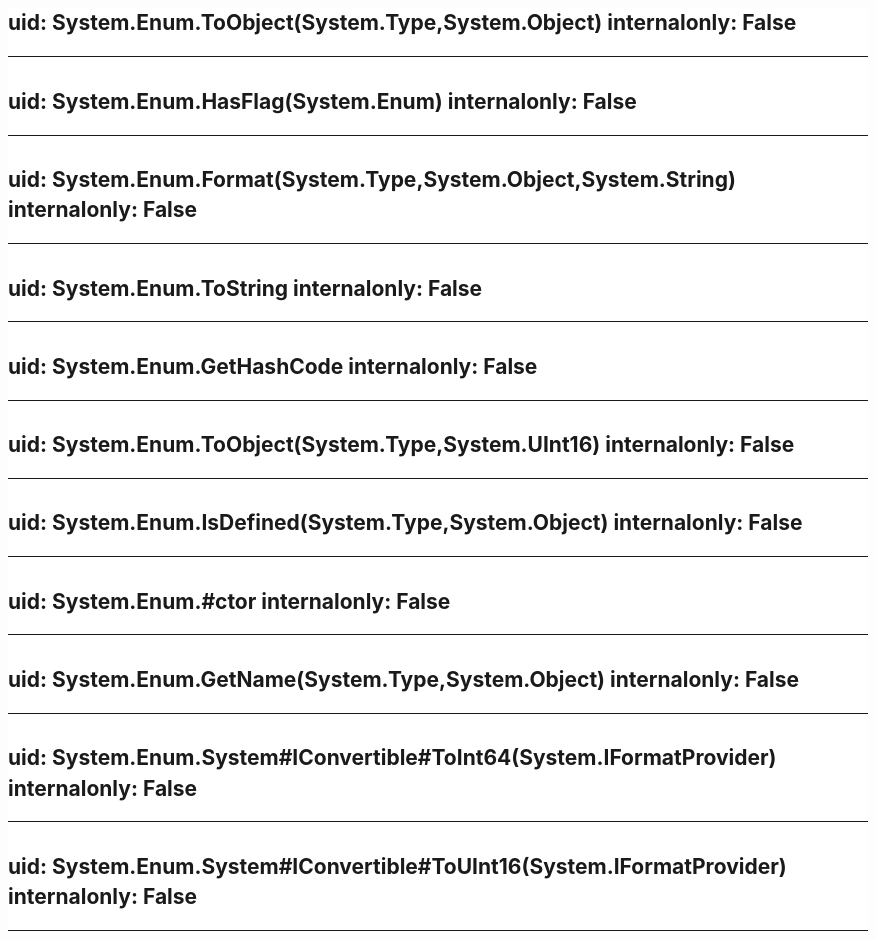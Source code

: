uid: System.Enum.ToObject(System.Type,System.Object)
internalonly: False
---

---
uid: System.Enum.HasFlag(System.Enum)
internalonly: False
---

---
uid: System.Enum.Format(System.Type,System.Object,System.String)
internalonly: False
---

---
uid: System.Enum.ToString
internalonly: False
---

---
uid: System.Enum.GetHashCode
internalonly: False
---

---
uid: System.Enum.ToObject(System.Type,System.UInt16)
internalonly: False
---

---
uid: System.Enum.IsDefined(System.Type,System.Object)
internalonly: False
---

---
uid: System.Enum.#ctor
internalonly: False
---

---
uid: System.Enum.GetName(System.Type,System.Object)
internalonly: False
---

---
uid: System.Enum.System#IConvertible#ToInt64(System.IFormatProvider)
internalonly: False
---

---
uid: System.Enum.System#IConvertible#ToUInt16(System.IFormatProvider)
internalonly: False
---

---